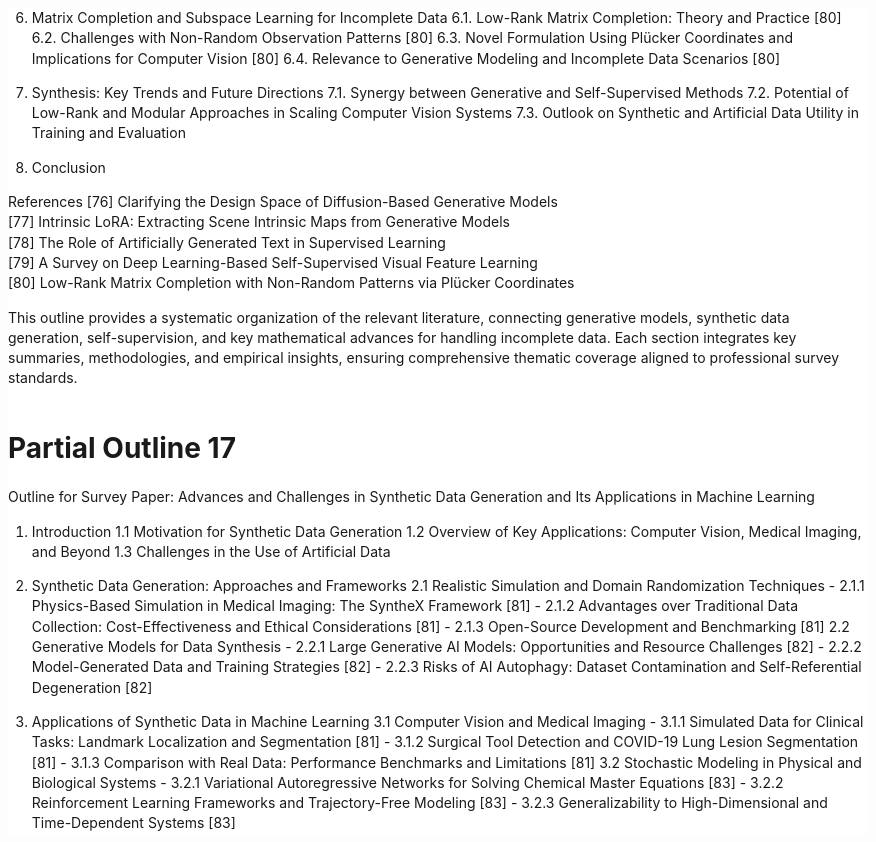 6. Matrix Completion and Subspace Learning for Incomplete Data
    6.1. Low-Rank Matrix Completion: Theory and Practice [80]
    6.2. Challenges with Non-Random Observation Patterns [80]
    6.3. Novel Formulation Using Plücker Coordinates and Implications for Computer Vision [80]
    6.4. Relevance to Generative Modeling and Incomplete Data Scenarios [80]

7. Synthesis: Key Trends and Future Directions
    7.1. Synergy between Generative and Self-Supervised Methods
    7.2. Potential of Low-Rank and Modular Approaches in Scaling Computer Vision Systems
    7.3. Outlook on Synthetic and Artificial Data Utility in Training and Evaluation

8. Conclusion

References
    [76] Clarifying the Design Space of Diffusion-Based Generative Models  
    [77] Intrinsic LoRA: Extracting Scene Intrinsic Maps from Generative Models  
    [78] The Role of Artificially Generated Text in Supervised Learning  
    [79] A Survey on Deep Learning-Based Self-Supervised Visual Feature Learning  
    [80] Low-Rank Matrix Completion with Non-Random Patterns via Plücker Coordinates

This outline provides a systematic organization of the relevant literature, connecting generative models, synthetic data generation, self-supervision, and key mathematical advances for handling incomplete data. Each section integrates key summaries, methodologies, and empirical insights, ensuring comprehensive thematic coverage aligned to professional survey standards.

# Partial Outline 17

Outline for Survey Paper: Advances and Challenges in Synthetic Data Generation and Its Applications in Machine Learning

1. Introduction
    1.1 Motivation for Synthetic Data Generation
    1.2 Overview of Key Applications: Computer Vision, Medical Imaging, and Beyond
    1.3 Challenges in the Use of Artificial Data

2. Synthetic Data Generation: Approaches and Frameworks
    2.1 Realistic Simulation and Domain Randomization Techniques
        - 2.1.1 Physics-Based Simulation in Medical Imaging: The SyntheX Framework [81]
        - 2.1.2 Advantages over Traditional Data Collection: Cost-Effectiveness and Ethical Considerations [81]
        - 2.1.3 Open-Source Development and Benchmarking [81]
    2.2 Generative Models for Data Synthesis
        - 2.2.1 Large Generative AI Models: Opportunities and Resource Challenges [82]
        - 2.2.2 Model-Generated Data and Training Strategies [82]
        - 2.2.3 Risks of AI Autophagy: Dataset Contamination and Self-Referential Degeneration [82]

3. Applications of Synthetic Data in Machine Learning
    3.1 Computer Vision and Medical Imaging
        - 3.1.1 Simulated Data for Clinical Tasks: Landmark Localization and Segmentation [81]
        - 3.1.2 Surgical Tool Detection and COVID-19 Lung Lesion Segmentation [81]
        - 3.1.3 Comparison with Real Data: Performance Benchmarks and Limitations [81]
    3.2 Stochastic Modeling in Physical and Biological Systems
        - 3.2.1 Variational Autoregressive Networks for Solving Chemical Master Equations [83]
        - 3.2.2 Reinforcement Learning Frameworks and Trajectory-Free Modeling [83]
        - 3.2.3 Generalizability to High-Dimensional and Time-Dependent Systems [83]
